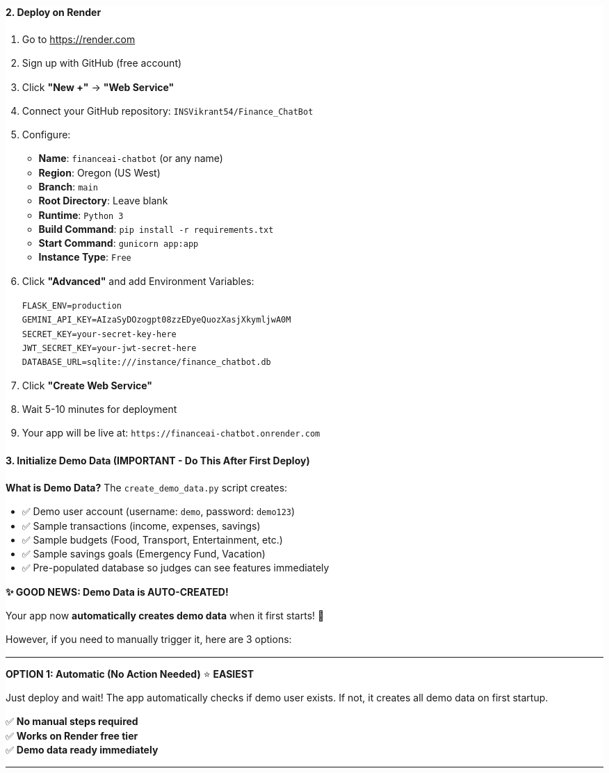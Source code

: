 #### 2. **Deploy on Render**

1. Go to https://render.com
2. Sign up with GitHub (free account)
3. Click **"New +"** → **"Web Service"**
4. Connect your GitHub repository: `INSVikrant54/Finance_ChatBot`
5. Configure:
   - **Name**: `financeai-chatbot` (or any name)
   - **Region**: Oregon (US West)
   - **Branch**: `main`
   - **Root Directory**: Leave blank
   - **Runtime**: `Python 3`
   - **Build Command**: `pip install -r requirements.txt`
   - **Start Command**: `gunicorn app:app`
   - **Instance Type**: `Free`

6. Click **"Advanced"** and add Environment Variables:
   ```
   FLASK_ENV=production
   GEMINI_API_KEY=AIzaSyDOzogpt08zzEDyeQuozXasjXkymljwA0M
   SECRET_KEY=your-secret-key-here
   JWT_SECRET_KEY=your-jwt-secret-here
   DATABASE_URL=sqlite:///instance/finance_chatbot.db
   ```

7. Click **"Create Web Service"**

8. Wait 5-10 minutes for deployment

9. Your app will be live at: `https://financeai-chatbot.onrender.com`

#### 3. **Initialize Demo Data** (IMPORTANT - Do This After First Deploy)

**What is Demo Data?**
The `create_demo_data.py` script creates:
- ✅ Demo user account (username: `demo`, password: `demo123`)
- ✅ Sample transactions (income, expenses, savings)
- ✅ Sample budgets (Food, Transport, Entertainment, etc.)
- ✅ Sample savings goals (Emergency Fund, Vacation)
- ✅ Pre-populated database so judges can see features immediately

**✨ GOOD NEWS: Demo Data is AUTO-CREATED!**

Your app now **automatically creates demo data** when it first starts! 🎉

However, if you need to manually trigger it, here are 3 options:

---

**OPTION 1: Automatic (No Action Needed)** ⭐ **EASIEST**

Just deploy and wait! The app automatically checks if demo user exists. If not, it creates all demo data on first startup.

✅ **No manual steps required**  
✅ **Works on Render free tier**  
✅ **Demo data ready immediately**

---